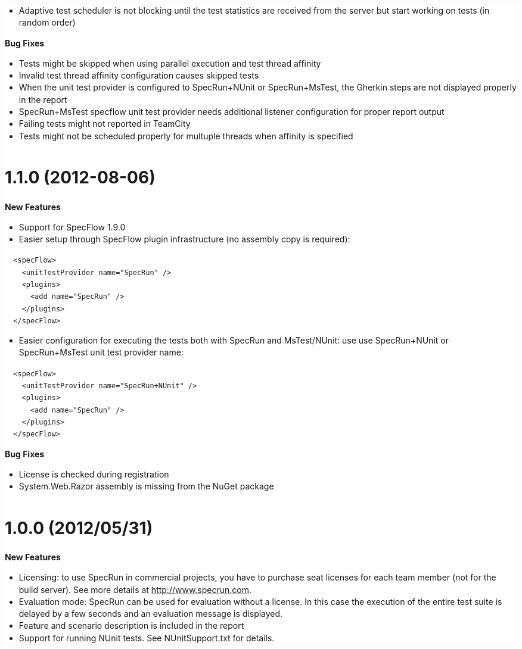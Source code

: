 * Adaptive test scheduler is not blocking until the test statistics are received from the server but start working on tests (in random order)
 
**Bug Fixes**

* Tests might be skipped when using parallel execution and test thread affinity
* Invalid test thread affinity configuration causes skipped tests
* When the unit test provider is configured to SpecRun+NUnit or SpecRun+MsTest, the Gherkin steps are not displayed properly in the report
* SpecRun+MsTest specflow unit test provider needs additional listener configuration for proper report output
* Failing tests might not reported in TeamCity
* Tests might not be scheduled properly for multuple threads when affinity is specified
 
# 1.1.0 (2012-08-06)

**New Features**

* Support for SpecFlow 1.9.0
* Easier setup through SpecFlow plugin infrastructure (no assembly copy is required):
```
  <specFlow>
    <unitTestProvider name="SpecRun" />
    <plugins>
      <add name="SpecRun" />
    </plugins>
  </specFlow>
```
* Easier configuration for executing the tests both with SpecRun and MsTest/NUnit: 
  use use SpecRun+NUnit or SpecRun+MsTest unit test provider name:
```
  <specFlow>
    <unitTestProvider name="SpecRun+NUnit" />
    <plugins>
      <add name="SpecRun" />
    </plugins>
  </specFlow>
``` 
**Bug Fixes**

* License is checked during registration
* System.Web.Razor assembly is missing from the NuGet package
 
# 1.0.0 (2012/05/31)

**New Features**

* Licensing: to use SpecRun in commercial projects, you have to purchase seat 
  licenses for each team member (not for the build server). 
  See more details at http://www.specrun.com.
* Evaluation mode: SpecRun can be used for evaluation without a license. In 
  this case the execution of the entire test suite is delayed by a few seconds 
  and an evaluation message is displayed.
* Feature and scenario description is included in the report
* Support for running NUnit tests. See NUnitSupport.txt for details.
 